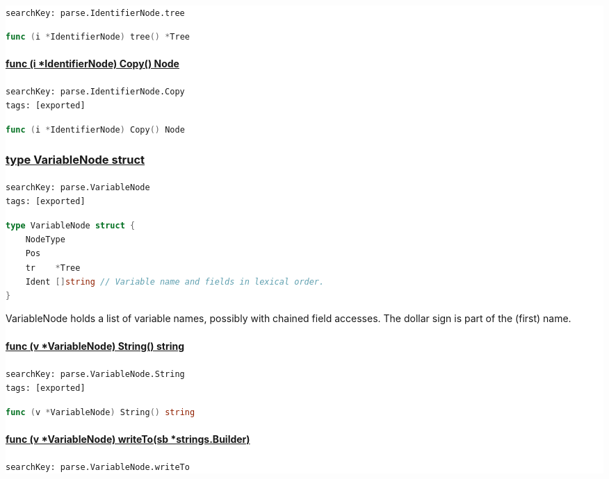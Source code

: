 ```
searchKey: parse.IdentifierNode.tree
```

```Go
func (i *IdentifierNode) tree() *Tree
```

#### <a id="IdentifierNode.Copy" href="#IdentifierNode.Copy">func (i *IdentifierNode) Copy() Node</a>

```
searchKey: parse.IdentifierNode.Copy
tags: [exported]
```

```Go
func (i *IdentifierNode) Copy() Node
```

### <a id="VariableNode" href="#VariableNode">type VariableNode struct</a>

```
searchKey: parse.VariableNode
tags: [exported]
```

```Go
type VariableNode struct {
	NodeType
	Pos
	tr    *Tree
	Ident []string // Variable name and fields in lexical order.
}
```

VariableNode holds a list of variable names, possibly with chained field accesses. The dollar sign is part of the (first) name. 

#### <a id="VariableNode.String" href="#VariableNode.String">func (v *VariableNode) String() string</a>

```
searchKey: parse.VariableNode.String
tags: [exported]
```

```Go
func (v *VariableNode) String() string
```

#### <a id="VariableNode.writeTo" href="#VariableNode.writeTo">func (v *VariableNode) writeTo(sb *strings.Builder)</a>

```
searchKey: parse.VariableNode.writeTo
```
